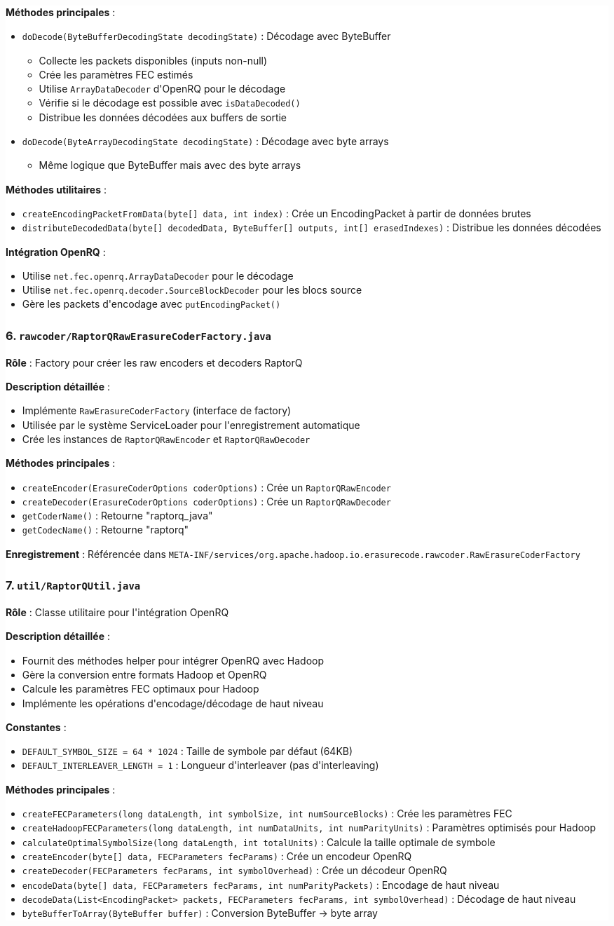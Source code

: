 **Méthodes principales** :
- `doDecode(ByteBufferDecodingState decodingState)` : Décodage avec ByteBuffer
  - Collecte les packets disponibles (inputs non-null)
  - Crée les paramètres FEC estimés
  - Utilise `ArrayDataDecoder` d'OpenRQ pour le décodage
  - Vérifie si le décodage est possible avec `isDataDecoded()`
  - Distribue les données décodées aux buffers de sortie

- `doDecode(ByteArrayDecodingState decodingState)` : Décodage avec byte arrays
  - Même logique que ByteBuffer mais avec des byte arrays

**Méthodes utilitaires** :
- `createEncodingPacketFromData(byte[] data, int index)` : Crée un EncodingPacket à partir de données brutes
- `distributeDecodedData(byte[] decodedData, ByteBuffer[] outputs, int[] erasedIndexes)` : Distribue les données décodées

**Intégration OpenRQ** :
- Utilise `net.fec.openrq.ArrayDataDecoder` pour le décodage
- Utilise `net.fec.openrq.decoder.SourceBlockDecoder` pour les blocs source
- Gère les packets d'encodage avec `putEncodingPacket()`

### 6. `rawcoder/RaptorQRawErasureCoderFactory.java`

**Rôle** : Factory pour créer les raw encoders et decoders RaptorQ

**Description détaillée** :
- Implémente `RawErasureCoderFactory` (interface de factory)
- Utilisée par le système ServiceLoader pour l'enregistrement automatique
- Crée les instances de `RaptorQRawEncoder` et `RaptorQRawDecoder`

**Méthodes principales** :
- `createEncoder(ErasureCoderOptions coderOptions)` : Crée un `RaptorQRawEncoder`
- `createDecoder(ErasureCoderOptions coderOptions)` : Crée un `RaptorQRawDecoder`
- `getCoderName()` : Retourne "raptorq_java"
- `getCodecName()` : Retourne "raptorq"

**Enregistrement** : Référencée dans `META-INF/services/org.apache.hadoop.io.erasurecode.rawcoder.RawErasureCoderFactory`

### 7. `util/RaptorQUtil.java`

**Rôle** : Classe utilitaire pour l'intégration OpenRQ

**Description détaillée** :
- Fournit des méthodes helper pour intégrer OpenRQ avec Hadoop
- Gère la conversion entre formats Hadoop et OpenRQ
- Calcule les paramètres FEC optimaux pour Hadoop
- Implémente les opérations d'encodage/décodage de haut niveau

**Constantes** :
- `DEFAULT_SYMBOL_SIZE = 64 * 1024` : Taille de symbole par défaut (64KB)
- `DEFAULT_INTERLEAVER_LENGTH = 1` : Longueur d'interleaver (pas d'interleaving)

**Méthodes principales** :
- `createFECParameters(long dataLength, int symbolSize, int numSourceBlocks)` : Crée les paramètres FEC
- `createHadoopFECParameters(long dataLength, int numDataUnits, int numParityUnits)` : Paramètres optimisés pour Hadoop
- `calculateOptimalSymbolSize(long dataLength, int totalUnits)` : Calcule la taille optimale de symbole
- `createEncoder(byte[] data, FECParameters fecParams)` : Crée un encodeur OpenRQ
- `createDecoder(FECParameters fecParams, int symbolOverhead)` : Crée un décodeur OpenRQ
- `encodeData(byte[] data, FECParameters fecParams, int numParityPackets)` : Encodage de haut niveau
- `decodeData(List<EncodingPacket> packets, FECParameters fecParams, int symbolOverhead)` : Décodage de haut niveau
- `byteBufferToArray(ByteBuffer buffer)` : Conversion ByteBuffer → byte array